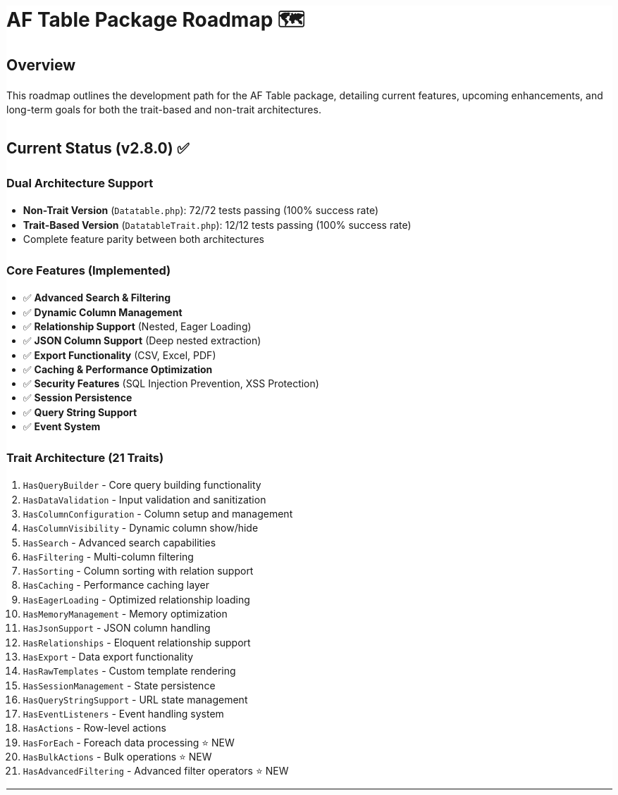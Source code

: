 # AF Table Package Roadmap 🗺️

## Overview

This roadmap outlines the development path for the AF Table package, detailing current features, upcoming enhancements, and long-term goals for both the trait-based and non-trait architectures.

## Current Status (v2.8.0) ✅

### Dual Architecture Support
- **Non-Trait Version** (`Datatable.php`): 72/72 tests passing (100% success rate)
- **Trait-Based Version** (`DatatableTrait.php`): 12/12 tests passing (100% success rate)
- Complete feature parity between both architectures

### Core Features (Implemented)
- ✅ **Advanced Search & Filtering**
- ✅ **Dynamic Column Management**
- ✅ **Relationship Support** (Nested, Eager Loading)
- ✅ **JSON Column Support** (Deep nested extraction)
- ✅ **Export Functionality** (CSV, Excel, PDF)
- ✅ **Caching & Performance Optimization**
- ✅ **Security Features** (SQL Injection Prevention, XSS Protection)
- ✅ **Session Persistence**
- ✅ **Query String Support**
- ✅ **Event System**

### Trait Architecture (21 Traits)
1. `HasQueryBuilder` - Core query building functionality
2. `HasDataValidation` - Input validation and sanitization
3. `HasColumnConfiguration` - Column setup and management
4. `HasColumnVisibility` - Dynamic column show/hide
5. `HasSearch` - Advanced search capabilities
6. `HasFiltering` - Multi-column filtering
7. `HasSorting` - Column sorting with relation support
8. `HasCaching` - Performance caching layer
9. `HasEagerLoading` - Optimized relationship loading
10. `HasMemoryManagement` - Memory optimization
11. `HasJsonSupport` - JSON column handling
12. `HasRelationships` - Eloquent relationship support
13. `HasExport` - Data export functionality
14. `HasRawTemplates` - Custom template rendering
15. `HasSessionManagement` - State persistence
16. `HasQueryStringSupport` - URL state management
17. `HasEventListeners` - Event handling system
18. `HasActions` - Row-level actions
19. `HasForEach` - Foreach data processing ⭐ NEW
20. `HasBulkActions` - Bulk operations ⭐ NEW
21. `HasAdvancedFiltering` - Advanced filter operators ⭐ NEW

---
